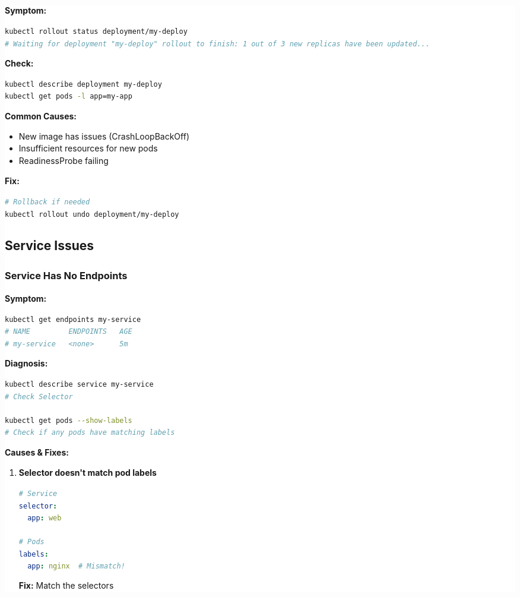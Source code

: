 **Symptom:**
```bash
kubectl rollout status deployment/my-deploy
# Waiting for deployment "my-deploy" rollout to finish: 1 out of 3 new replicas have been updated...
```

**Check:**
```bash
kubectl describe deployment my-deploy
kubectl get pods -l app=my-app
```

**Common Causes:**
- New image has issues (CrashLoopBackOff)
- Insufficient resources for new pods
- ReadinessProbe failing

**Fix:**
```bash
# Rollback if needed
kubectl rollout undo deployment/my-deploy
```

## Service Issues

### Service Has No Endpoints

**Symptom:**
```bash
kubectl get endpoints my-service
# NAME         ENDPOINTS   AGE
# my-service   <none>      5m
```

**Diagnosis:**
```bash
kubectl describe service my-service
# Check Selector

kubectl get pods --show-labels
# Check if any pods have matching labels
```

**Causes & Fixes:**

1. **Selector doesn't match pod labels**
   ```yaml
   # Service
   selector:
     app: web
   
   # Pods
   labels:
     app: nginx  # Mismatch!
   ```
   **Fix:** Match the selectors
